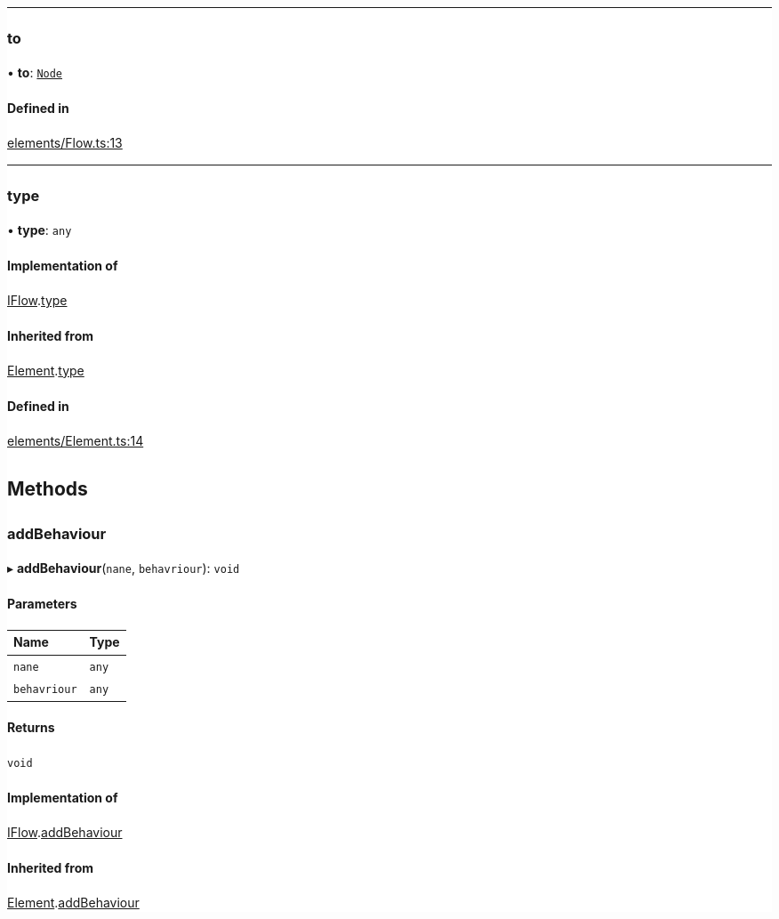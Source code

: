 ___

### to

• **to**: [`Node`](node.md)

#### Defined in

[elements/Flow.ts:13](https://github.com/bpmnServer/bpmn-server/blob/b56411b/src/elements/Flow.ts#L13)

___

### type

• **type**: `any`

#### Implementation of

[IFlow](../interfaces/iflow.md).[type](../interfaces/iflow.md#type)

#### Inherited from

[Element](element.md).[type](element.md#type)

#### Defined in

[elements/Element.ts:14](https://github.com/bpmnServer/bpmn-server/blob/b56411b/src/elements/Element.ts#L14)

## Methods

### addBehaviour

▸ **addBehaviour**(`nane`, `behavriour`): `void`

#### Parameters

| Name | Type |
| :------ | :------ |
| `nane` | `any` |
| `behavriour` | `any` |

#### Returns

`void`

#### Implementation of

[IFlow](../interfaces/iflow.md).[addBehaviour](../interfaces/iflow.md#addbehaviour)

#### Inherited from

[Element](element.md).[addBehaviour](element.md#addbehaviour)
